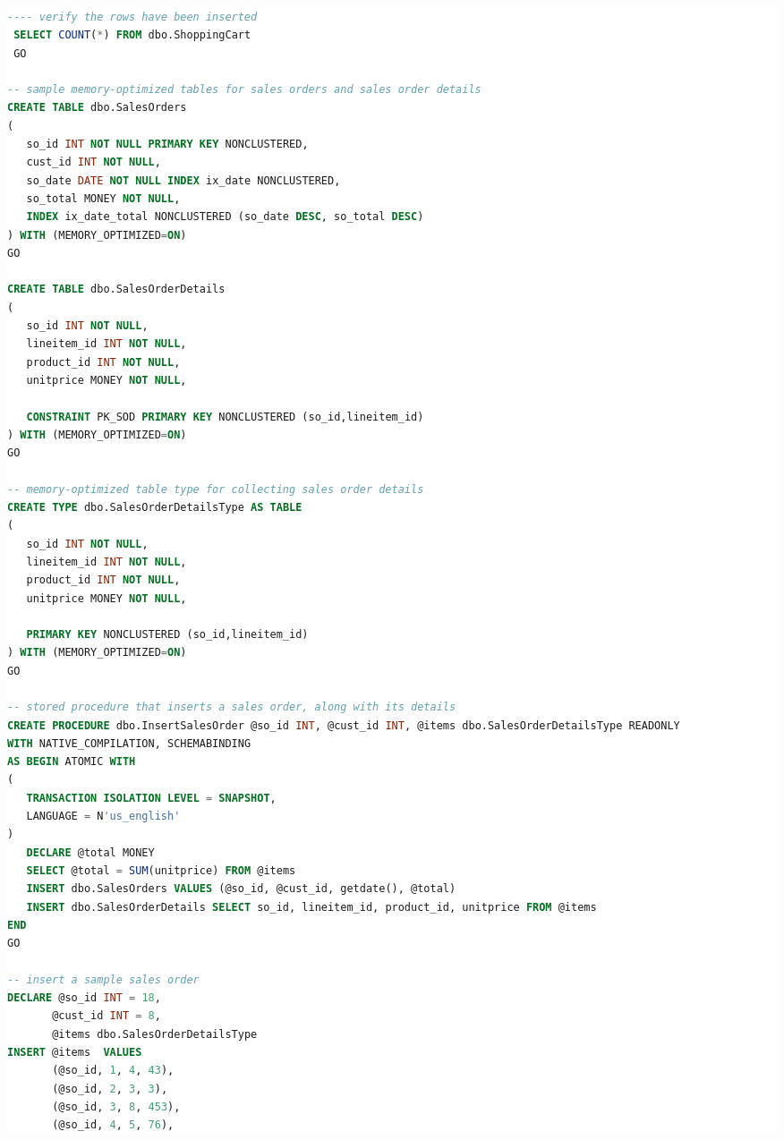 ```sql  
---- verify the rows have been inserted   
 SELECT COUNT(*) FROM dbo.ShoppingCart   
 GO  
  
-- sample memory-optimized tables for sales orders and sales order details  
CREATE TABLE dbo.SalesOrders   
(  
   so_id INT NOT NULL PRIMARY KEY NONCLUSTERED,  
   cust_id INT NOT NULL,  
   so_date DATE NOT NULL INDEX ix_date NONCLUSTERED,  
   so_total MONEY NOT NULL,  
   INDEX ix_date_total NONCLUSTERED (so_date DESC, so_total DESC)  
) WITH (MEMORY_OPTIMIZED=ON)  
GO  
  
CREATE TABLE dbo.SalesOrderDetails  
(  
   so_id INT NOT NULL,  
   lineitem_id INT NOT NULL,  
   product_id INT NOT NULL,  
   unitprice MONEY NOT NULL,  
  
   CONSTRAINT PK_SOD PRIMARY KEY NONCLUSTERED (so_id,lineitem_id)  
) WITH (MEMORY_OPTIMIZED=ON)  
GO  
  
-- memory-optimized table type for collecting sales order details  
CREATE TYPE dbo.SalesOrderDetailsType AS TABLE  
(  
   so_id INT NOT NULL,  
   lineitem_id INT NOT NULL,  
   product_id INT NOT NULL,  
   unitprice MONEY NOT NULL,  
  
   PRIMARY KEY NONCLUSTERED (so_id,lineitem_id)  
) WITH (MEMORY_OPTIMIZED=ON)  
GO  
  
-- stored procedure that inserts a sales order, along with its details  
CREATE PROCEDURE dbo.InsertSalesOrder @so_id INT, @cust_id INT, @items dbo.SalesOrderDetailsType READONLY  
WITH NATIVE_COMPILATION, SCHEMABINDING  
AS BEGIN ATOMIC WITH   
(  
   TRANSACTION ISOLATION LEVEL = SNAPSHOT,  
   LANGUAGE = N'us_english'  
)  
   DECLARE @total MONEY  
   SELECT @total = SUM(unitprice) FROM @items  
   INSERT dbo.SalesOrders VALUES (@so_id, @cust_id, getdate(), @total)  
   INSERT dbo.SalesOrderDetails SELECT so_id, lineitem_id, product_id, unitprice FROM @items  
END  
GO  
  
-- insert a sample sales order  
DECLARE @so_id INT = 18,  
       @cust_id INT = 8,  
       @items dbo.SalesOrderDetailsType  
INSERT @items  VALUES   
       (@so_id, 1, 4, 43),   
       (@so_id, 2, 3, 3),   
       (@so_id, 3, 8, 453),   
       (@so_id, 4, 5, 76),   
```